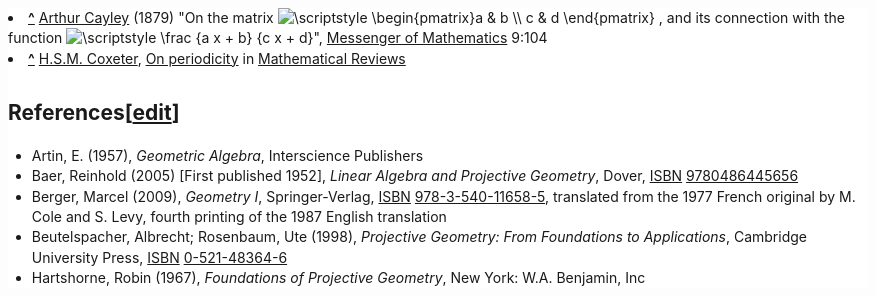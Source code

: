 <li id="cite_note-14"><span class="mw-cite-backlink"><b><a href="#cite_ref-14">^</a></b></span> <span class="reference-text"><a href="/wiki/Arthur_Cayley" title="Arthur Cayley">Arthur Cayley</a> (1879) "On the matrix <img class="mwe-math-fallback-image-inline tex" alt="\scriptstyle \begin{pmatrix}a &amp; b \\ c &amp; d \end{pmatrix} ," src="//upload.wikimedia.org/math/7/e/4/7e48d031b619ebd2ce4e6d3c0b702eaa.png" /> and its connection with the function <img class="mwe-math-fallback-image-inline tex" alt="\scriptstyle \frac {a x + b} {c x + d} " src="//upload.wikimedia.org/math/7/2/6/72687b035785b9c606988a00f64893b9.png" />", <a href="/wiki/Messenger_of_Mathematics" title="Messenger of Mathematics">Messenger of Mathematics</a> 9:104</span>
</li>
<li id="cite_note-15"><span class="mw-cite-backlink"><b><a href="#cite_ref-15">^</a></b></span> <span class="reference-text">
<a href="/wiki/H.S.M._Coxeter" title="H.S.M. Coxeter" class="mw-redirect">H.S.M. Coxeter</a>, <a rel="nofollow" class="external text" href="http://www.ams.org/mathscinet/pdf/0350610.pdf">On periodicity</a> in <a href="/wiki/Mathematical_Reviews" title="Mathematical Reviews">Mathematical Reviews</a></span>
</li>
</ol></div>
<h2><span class="mw-headline" id="References">References</span><span class="mw-editsection"><span class="mw-editsection-bracket">[</span><a href="/w/index.php?title=Homography&amp;action=edit&amp;section=13" title="Edit section: References">edit</a><span class="mw-editsection-bracket">]</span></span></h2>
<ul><li> <span id="CITEREFArtin1957" class="citation">Artin, E. (1957), <i>Geometric Algebra</i>, Interscience Publishers</span><span title="ctx_ver=Z39.88-2004&amp;rfr_id=info%3Asid%2Fen.wikipedia.org%3AHomography&amp;rft.au=Artin%2C+E.&amp;rft.aufirst=E.&amp;rft.aulast=Artin&amp;rft.btitle=Geometric+Algebra&amp;rft.date=1957&amp;rft.genre=book&amp;rft.pub=Interscience+Publishers&amp;rft_val_fmt=info%3Aofi%2Ffmt%3Akev%3Amtx%3Abook" class="Z3988"><span style="display:none;">&#160;</span></span></li>
<li> <span id="CITEREFBaer2005" class="citation">Baer, Reinhold (2005) [First published 1952], <i>Linear Algebra and Projective Geometry</i>, Dover, <a href="/wiki/International_Standard_Book_Number" title="International Standard Book Number">ISBN</a>&#160;<a href="/wiki/Special:BookSources/9780486445656" title="Special:BookSources/9780486445656">9780486445656</a></span><span title="ctx_ver=Z39.88-2004&amp;rfr_id=info%3Asid%2Fen.wikipedia.org%3AHomography&amp;rft.au=Baer%2C+Reinhold&amp;rft.aufirst=Reinhold&amp;rft.aulast=Baer&amp;rft.btitle=Linear+Algebra+and+Projective+Geometry&amp;rft.date=2005&amp;rft.genre=book&amp;rft.isbn=9780486445656&amp;rft.pub=Dover&amp;rft_val_fmt=info%3Aofi%2Ffmt%3Akev%3Amtx%3Abook" class="Z3988"><span style="display:none;">&#160;</span></span></li>
<li> <span id="CITEREFBerger2009" class="citation">Berger, Marcel (2009), <i>Geometry I</i>, Springer-Verlag, <a href="/wiki/International_Standard_Book_Number" title="International Standard Book Number">ISBN</a>&#160;<a href="/wiki/Special:BookSources/978-3-540-11658-5" title="Special:BookSources/978-3-540-11658-5">978-3-540-11658-5</a></span><span title="ctx_ver=Z39.88-2004&amp;rfr_id=info%3Asid%2Fen.wikipedia.org%3AHomography&amp;rft.au=Berger%2C+Marcel&amp;rft.aufirst=Marcel&amp;rft.aulast=Berger&amp;rft.btitle=Geometry+I&amp;rft.date=2009&amp;rft.genre=book&amp;rft.isbn=978-3-540-11658-5&amp;rft.pub=Springer-Verlag&amp;rft_val_fmt=info%3Aofi%2Ffmt%3Akev%3Amtx%3Abook" class="Z3988"><span style="display:none;">&#160;</span></span>, translated from the 1977 French original by M. Cole and S. Levy, fourth printing of the 1987 English translation</li>
<li> <span id="CITEREFBeutelspacherRosenbaum1998" class="citation">Beutelspacher, Albrecht; Rosenbaum, Ute (1998), <i>Projective Geometry: From Foundations to Applications</i>, Cambridge University Press, <a href="/wiki/International_Standard_Book_Number" title="International Standard Book Number">ISBN</a>&#160;<a href="/wiki/Special:BookSources/0-521-48364-6" title="Special:BookSources/0-521-48364-6">0-521-48364-6</a></span><span title="ctx_ver=Z39.88-2004&amp;rfr_id=info%3Asid%2Fen.wikipedia.org%3AHomography&amp;rft.au=Beutelspacher%2C+Albrecht&amp;rft.aufirst=Albrecht&amp;rft.aulast=Beutelspacher&amp;rft.au=Rosenbaum%2C+Ute&amp;rft.btitle=Projective+Geometry%3A+From+Foundations+to+Applications&amp;rft.date=1998&amp;rft.genre=book&amp;rft.isbn=0-521-48364-6&amp;rft.pub=Cambridge+University+Press&amp;rft_val_fmt=info%3Aofi%2Ffmt%3Akev%3Amtx%3Abook" class="Z3988"><span style="display:none;">&#160;</span></span> </li>
<li> <span id="CITEREFHartshorne1967" class="citation">Hartshorne, Robin (1967), <i>Foundations of Projective Geometry</i>, New York: W.A. Benjamin, Inc</span><span title="ctx_ver=Z39.88-2004&amp;rfr_id=info%3Asid%2Fen.wikipedia.org%3AHomography&amp;rft.aufirst=Robin&amp;rft.au=Hartshorne%2C+Robin&amp;rft.aulast=Hartshorne&amp;rft.btitle=Foundations+of+Projective+Geometry&amp;rft.date=1967&amp;rft.genre=book&amp;rft.place=New+York&amp;rft.pub=W.A.+Benjamin%2C+Inc&amp;rft_val_fmt=info%3Aofi%2Ffmt%3Akev%3Amtx%3Abook" class="Z3988"><span style="display:none;">&#160;</span></span></li>